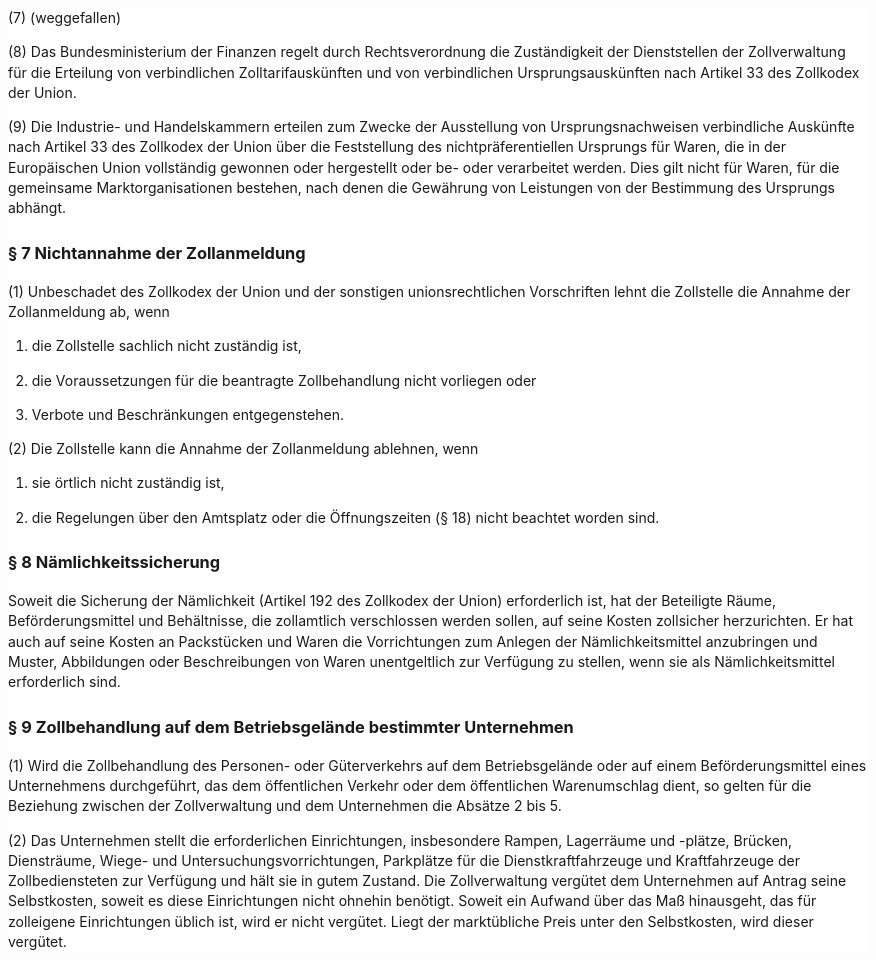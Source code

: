 (7) (weggefallen)

(8) Das Bundesministerium der Finanzen regelt durch Rechtsverordnung die Zuständigkeit der Dienststellen der Zollverwaltung für die Erteilung von verbindlichen Zolltarifauskünften und von verbindlichen Ursprungsauskünften nach Artikel 33 des Zollkodex der Union.

(9) Die Industrie- und Handelskammern erteilen zum Zwecke der Ausstellung von Ursprungsnachweisen verbindliche Auskünfte nach Artikel 33 des Zollkodex der Union über die Feststellung des nichtpräferentiellen Ursprungs für Waren, die in der Europäischen Union vollständig gewonnen oder hergestellt oder be- oder verarbeitet werden. Dies gilt nicht für Waren, für die gemeinsame Marktorganisationen bestehen, nach denen die Gewährung von Leistungen von der Bestimmung des Ursprungs abhängt.


### § 7 Nichtannahme der Zollanmeldung

(1) Unbeschadet des Zollkodex der Union und der sonstigen unionsrechtlichen Vorschriften lehnt die Zollstelle die Annahme der Zollanmeldung ab, wenn

1.  die Zollstelle sachlich nicht zuständig ist,


2.  die Voraussetzungen für die beantragte Zollbehandlung nicht vorliegen oder


3.  Verbote und Beschränkungen entgegenstehen.




(2) Die Zollstelle kann die Annahme der Zollanmeldung ablehnen, wenn

1.  sie örtlich nicht zuständig ist,


2.  die Regelungen über den Amtsplatz oder die Öffnungszeiten (§ 18) nicht beachtet worden sind.





### § 8 Nämlichkeitssicherung

Soweit die Sicherung der Nämlichkeit (Artikel 192 des Zollkodex der Union) erforderlich ist, hat der Beteiligte Räume, Beförderungsmittel und Behältnisse, die zollamtlich verschlossen werden sollen, auf seine Kosten zollsicher herzurichten. Er hat auch auf seine Kosten an Packstücken und Waren die Vorrichtungen zum Anlegen der Nämlichkeitsmittel anzubringen und Muster, Abbildungen oder Beschreibungen von Waren unentgeltlich zur Verfügung zu stellen, wenn sie als Nämlichkeitsmittel erforderlich sind.


### § 9 Zollbehandlung auf dem Betriebsgelände bestimmter Unternehmen

(1) Wird die Zollbehandlung des Personen- oder Güterverkehrs auf dem Betriebsgelände oder auf einem Beförderungsmittel eines Unternehmens durchgeführt, das dem öffentlichen Verkehr oder dem öffentlichen Warenumschlag dient, so gelten für die Beziehung zwischen der Zollverwaltung und dem Unternehmen die Absätze 2 bis 5.

(2) Das Unternehmen stellt die erforderlichen Einrichtungen, insbesondere Rampen, Lagerräume und -plätze, Brücken, Diensträume, Wiege- und Untersuchungsvorrichtungen, Parkplätze für die Dienstkraftfahrzeuge und Kraftfahrzeuge der Zollbediensteten zur Verfügung und hält sie in gutem Zustand. Die Zollverwaltung vergütet dem Unternehmen auf Antrag seine Selbstkosten, soweit es diese Einrichtungen nicht ohnehin benötigt. Soweit ein Aufwand über das Maß hinausgeht, das für zolleigene Einrichtungen üblich ist, wird er nicht vergütet. Liegt der marktübliche Preis unter den Selbstkosten, wird dieser vergütet.
